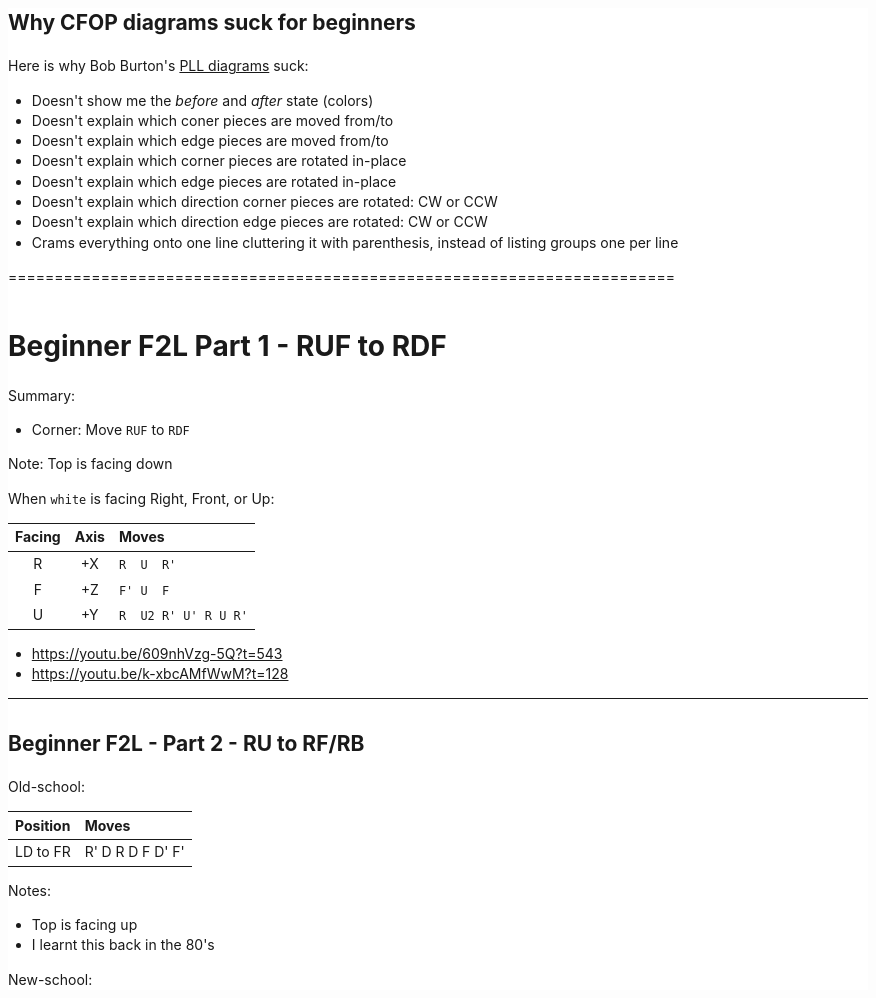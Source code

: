 ## Why CFOP diagrams suck for beginners

Here is why Bob Burton's [PLL diagrams](http://www.cubewhiz.com/pll.php) suck:

  * Doesn't show me the _before_ and _after_ state (colors)
  * Doesn't explain which coner pieces are moved from/to
  * Doesn't explain which edge  pieces are moved from/to
  * Doesn't explain which corner pieces are rotated in-place
  * Doesn't explain which edge   pieces are rotated in-place
  * Doesn't explain which direction corner pieces are rotated: CW or CCW
  * Doesn't explain which direction edge   pieces are rotated: CW or CCW
  * Crams everything onto one line cluttering it with parenthesis,
    instead of listing groups one per line

========================================================================

# Beginner F2L Part 1 - RUF to RDF

Summary:

  * Corner: Move `RUF` to `RDF`

Note: Top is facing down

When `white` is facing Right, Front, or Up:

|Facing| Axis | Moves                |
|:----:|:----:|:---------------------|
| R    | +X   | `R  U  R'          ` |
| F    | +Z   | `F' U  F           ` | 
| U    | +Y   | `R  U2 R' U' R U R'` |

* https://youtu.be/609nhVzg-5Q?t=543
* https://youtu.be/k-xbcAMfWwM?t=128

------------------------------------------------------------------------

## Beginner F2L - Part 2 - RU to RF/RB

Old-school: 

 |Position |Moves             |
 |:--------|:-----------------|
 |LD to FR | R' D R D F D' F' |

Notes:

 * Top is facing up
 * I learnt this back in the 80's


New-school:
